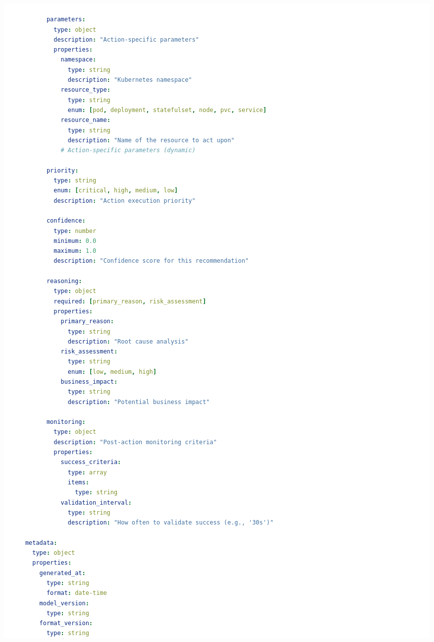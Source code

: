 ```yaml
            
            parameters:
              type: object
              description: "Action-specific parameters"
              properties:
                namespace:
                  type: string
                  description: "Kubernetes namespace"
                resource_type:
                  type: string
                  enum: [pod, deployment, statefulset, node, pvc, service]
                resource_name:
                  type: string
                  description: "Name of the resource to act upon"
                # Action-specific parameters (dynamic)
            
            priority:
              type: string
              enum: [critical, high, medium, low]
              description: "Action execution priority"
            
            confidence:
              type: number
              minimum: 0.0
              maximum: 1.0
              description: "Confidence score for this recommendation"
            
            reasoning:
              type: object
              required: [primary_reason, risk_assessment]
              properties:
                primary_reason:
                  type: string
                  description: "Root cause analysis"
                risk_assessment:
                  type: string
                  enum: [low, medium, high]
                business_impact:
                  type: string
                  description: "Potential business impact"
            
            monitoring:
              type: object
              description: "Post-action monitoring criteria"
              properties:
                success_criteria:
                  type: array
                  items:
                    type: string
                validation_interval:
                  type: string
                  description: "How often to validate success (e.g., '30s')"
      
      metadata:
        type: object
        properties:
          generated_at:
            type: string
            format: date-time
          model_version:
            type: string
          format_version:
            type: string
```